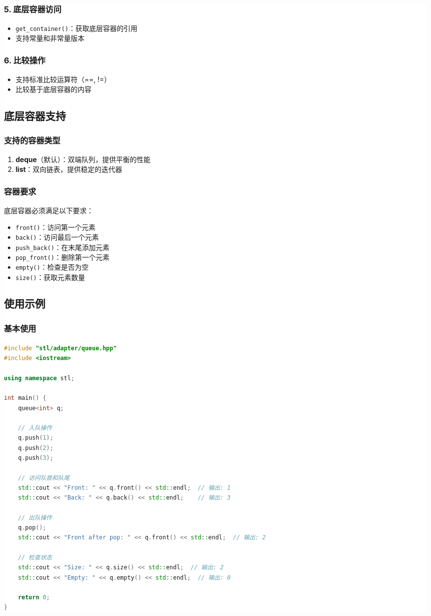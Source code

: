 ### 5. 底层容器访问
- `get_container()`：获取底层容器的引用
- 支持常量和非常量版本

### 6. 比较操作
- 支持标准比较运算符（==, !=）
- 比较基于底层容器的内容

## 底层容器支持

### 支持的容器类型
1. **deque**（默认）：双端队列，提供平衡的性能
2. **list**：双向链表，提供稳定的迭代器

### 容器要求
底层容器必须满足以下要求：
- `front()`：访问第一个元素
- `back()`：访问最后一个元素
- `push_back()`：在末尾添加元素
- `pop_front()`：删除第一个元素
- `empty()`：检查是否为空
- `size()`：获取元素数量

## 使用示例

### 基本使用
```cpp
#include "stl/adapter/queue.hpp"
#include <iostream>

using namespace stl;

int main() {
    queue<int> q;
    
    // 入队操作
    q.push(1);
    q.push(2);
    q.push(3);
    
    // 访问队首和队尾
    std::cout << "Front: " << q.front() << std::endl;  // 输出: 1
    std::cout << "Back: " << q.back() << std::endl;    // 输出: 3
    
    // 出队操作
    q.pop();
    std::cout << "Front after pop: " << q.front() << std::endl;  // 输出: 2
    
    // 检查状态
    std::cout << "Size: " << q.size() << std::endl;  // 输出: 2
    std::cout << "Empty: " << q.empty() << std::endl;  // 输出: 0
    
    return 0;
}
```
